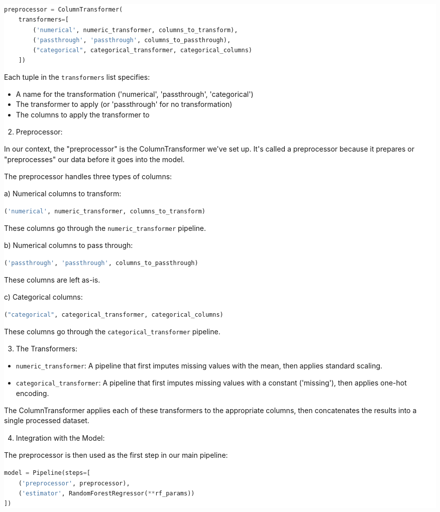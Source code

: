 ```python
preprocessor = ColumnTransformer(
    transformers=[
        ('numerical', numeric_transformer, columns_to_transform),
        ('passthrough', 'passthrough', columns_to_passthrough),
        ("categorical", categorical_transformer, categorical_columns)
    ])
```

Each tuple in the `transformers` list specifies:
- A name for the transformation ('numerical', 'passthrough', 'categorical')
- The transformer to apply (or 'passthrough' for no transformation)
- The columns to apply the transformer to

2. Preprocessor:

In our context, the "preprocessor" is the ColumnTransformer we've set up. It's called a preprocessor because it prepares or "preprocesses" our data before it goes into the model.

The preprocessor handles three types of columns:

a) Numerical columns to transform:
   ```python
   ('numerical', numeric_transformer, columns_to_transform)
   ```
   These columns go through the `numeric_transformer` pipeline.

b) Numerical columns to pass through:
   ```python
   ('passthrough', 'passthrough', columns_to_passthrough)
   ```
   These columns are left as-is.

c) Categorical columns:
   ```python
   ("categorical", categorical_transformer, categorical_columns)
   ```
   These columns go through the `categorical_transformer` pipeline.

3. The Transformers:

- `numeric_transformer`: A pipeline that first imputes missing values with the mean, then applies standard scaling.
  
- `categorical_transformer`: A pipeline that first imputes missing values with a constant ('missing'), then applies one-hot encoding.

The ColumnTransformer applies each of these transformers to the appropriate columns, then concatenates the results into a single processed dataset.

4. Integration with the Model:

The preprocessor is then used as the first step in our main pipeline:

```python
model = Pipeline(steps=[
    ('preprocessor', preprocessor),
    ('estimator', RandomForestRegressor(**rf_params))
])
```
